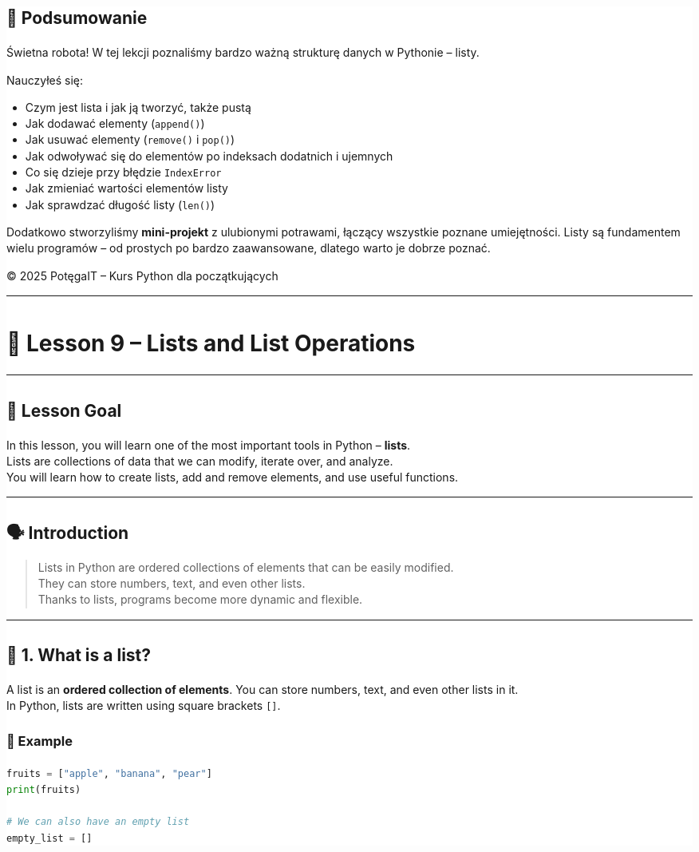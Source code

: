 ## 🎉 Podsumowanie

Świetna robota! W tej lekcji poznaliśmy bardzo ważną strukturę danych w Pythonie – listy.

Nauczyłeś się:

* Czym jest lista i jak ją tworzyć, także pustą
* Jak dodawać elementy (`append()`)
* Jak usuwać elementy (`remove()` i `pop()`)
* Jak odwoływać się do elementów po indeksach dodatnich i ujemnych
* Co się dzieje przy błędzie `IndexError`
* Jak zmieniać wartości elementów listy
* Jak sprawdzać długość listy (`len()`)

Dodatkowo stworzyliśmy **mini-projekt** z ulubionymi potrawami, łączący wszystkie poznane umiejętności.
Listy są fundamentem wielu programów – od prostych po bardzo zaawansowane, dlatego warto je dobrze poznać.

© 2025 PotęgaIT – Kurs Python dla początkujących

---

# 🧠 Lesson 9 – Lists and List Operations

---

## 🎯 Lesson Goal
In this lesson, you will learn one of the most important tools in Python – **lists**.  
Lists are collections of data that we can modify, iterate over, and analyze.  
You will learn how to create lists, add and remove elements, and use useful functions.

---

## 🗣️ Introduction

> Lists in Python are ordered collections of elements that can be easily modified.  
> They can store numbers, text, and even other lists.  
> Thanks to lists, programs become more dynamic and flexible.

---

## 📝 1. What is a list?

A list is an **ordered collection of elements**. You can store numbers, text, and even other lists in it.  
In Python, lists are written using square brackets `[]`.

### 📌 Example

```python
fruits = ["apple", "banana", "pear"]
print(fruits)

# We can also have an empty list
empty_list = []
```
